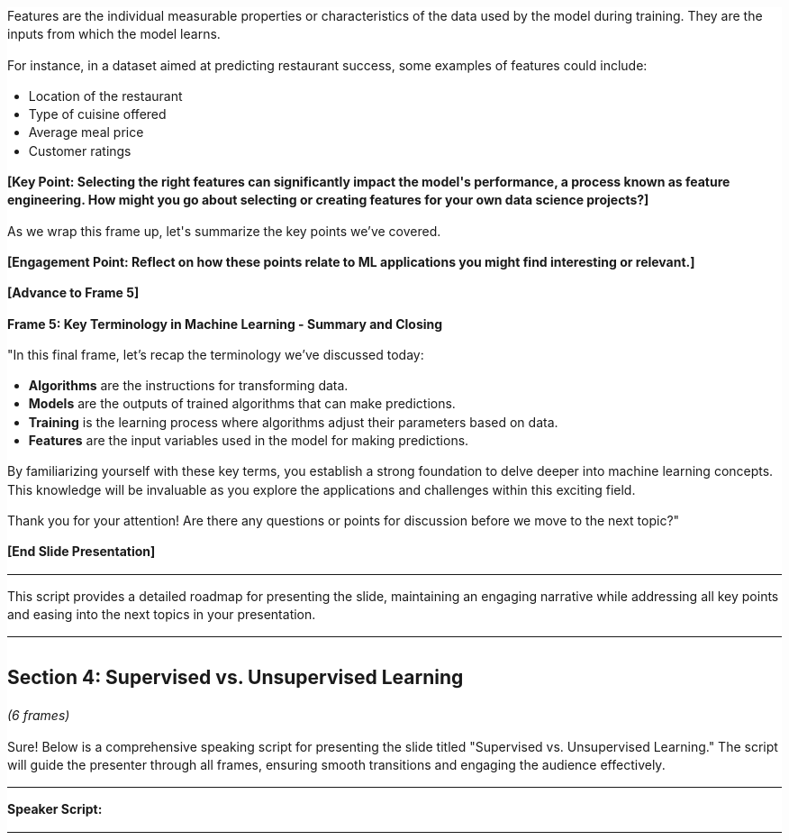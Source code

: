 Features are the individual measurable properties or characteristics of the data used by the model during training. They are the inputs from which the model learns.

For instance, in a dataset aimed at predicting restaurant success, some examples of features could include:
- Location of the restaurant
- Type of cuisine offered
- Average meal price
- Customer ratings

**[Key Point: Selecting the right features can significantly impact the model's performance, a process known as feature engineering. How might you go about selecting or creating features for your own data science projects?]**

As we wrap this frame up, let's summarize the key points we’ve covered.

**[Engagement Point: Reflect on how these points relate to ML applications you might find interesting or relevant.]**

**[Advance to Frame 5]**

**Frame 5: Key Terminology in Machine Learning - Summary and Closing**

"In this final frame, let’s recap the terminology we’ve discussed today:

- **Algorithms** are the instructions for transforming data.
- **Models** are the outputs of trained algorithms that can make predictions.
- **Training** is the learning process where algorithms adjust their parameters based on data.
- **Features** are the input variables used in the model for making predictions.

By familiarizing yourself with these key terms, you establish a strong foundation to delve deeper into machine learning concepts. This knowledge will be invaluable as you explore the applications and challenges within this exciting field.

Thank you for your attention! Are there any questions or points for discussion before we move to the next topic?" 

**[End Slide Presentation]**

--- 

This script provides a detailed roadmap for presenting the slide, maintaining an engaging narrative while addressing all key points and easing into the next topics in your presentation.

---

## Section 4: Supervised vs. Unsupervised Learning
*(6 frames)*

Sure! Below is a comprehensive speaking script for presenting the slide titled "Supervised vs. Unsupervised Learning." The script will guide the presenter through all frames, ensuring smooth transitions and engaging the audience effectively.

---

**Speaker Script:**

---
